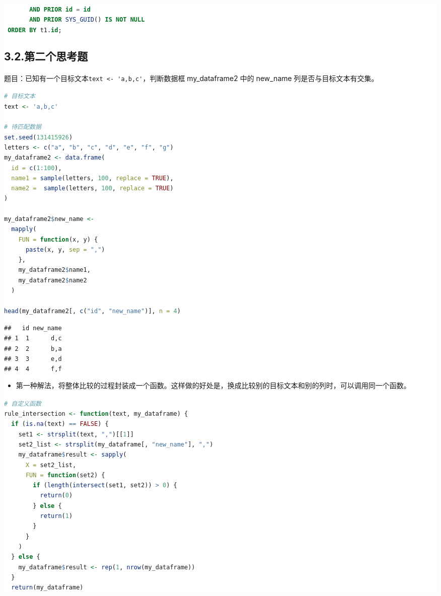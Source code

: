 ```sql
       AND PRIOR id = id
       AND PRIOR SYS_GUID() IS NOT NULL
 ORDER BY t1.id;
```

## 3.2.第二个思考题

题目：已知有一个目标文本`text <- 'a,b,c'`，判断数据框 my_dataframe2 中的 new_name 列是否与目标文本有交集。


```r
# 目标文本
text <- 'a,b,c'

# 待匹配数据
set.seed(131415926)
letters <- c("a", "b", "c", "d", "e", "f", "g")
my_dataframe2 <- data.frame(
  id = c(1:100),
  name1 = sample(letters, 100, replace = TRUE),
  name2 =  sample(letters, 100, replace = TRUE)
)

my_dataframe2$new_name <-
  mapply(
    FUN = function(x, y) {
      paste(x, y, sep = ",")
    },
    my_dataframe2$name1,
    my_dataframe2$name2
  )

head(my_dataframe2[, c("id", "new_name")], n = 4)
```

```
##   id new_name
## 1  1      d,c
## 2  2      b,a
## 3  3      e,d
## 4  4      f,f
```

+ 第一种解法，将整体比较的过程封装成一个函数。这样做的好处是，换成比较别的目标文本和别的列时，可以调用同一个函数。


```r
# 自定义函数
rule_intersection <- function(text, my_dataframe) {
  if (is.na(text) == FALSE) {
    set1 <- strsplit(text, ",")[[1]]
    set2_list <- strsplit(my_dataframe[, "new_name"], ",")
    my_dataframe$result <- sapply(
      X = set2_list,
      FUN = function(set2) {
        if (length(intersect(set1, set2)) > 0) {
          return(0)
        } else {
          return(1)
        }
      }
    )
  } else {
    my_dataframe$result <- rep(1, nrow(my_dataframe))
  }
  return(my_dataframe)
```